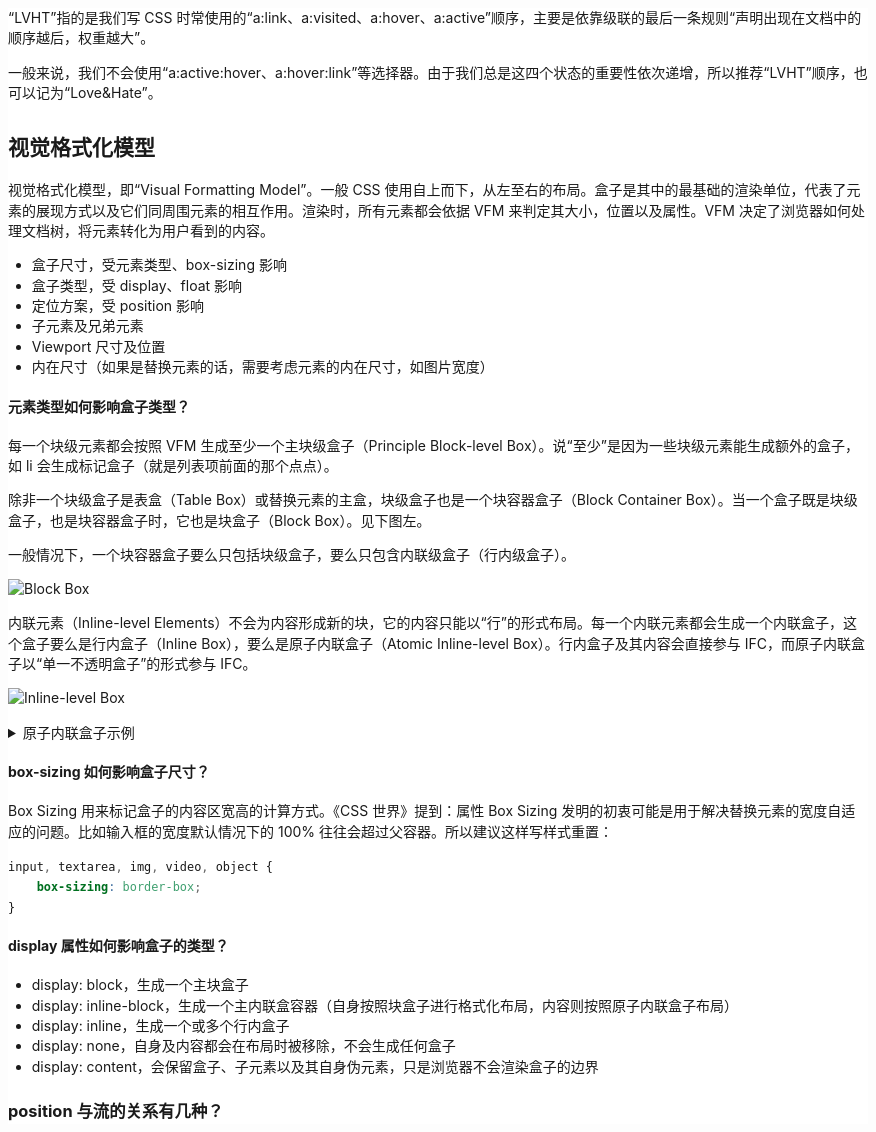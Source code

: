 “LVHT”指的是我们写 CSS 时常使用的“a:link、a:visited、a:hover、a:active”顺序，主要是依靠级联的最后一条规则“声明出现在文档中的顺序越后，权重越大”。

一般来说，我们不会使用“a:active:hover、a:hover:link”等选择器。由于我们总是这四个状态的重要性依次递增，所以推荐“LVHT”顺序，也可以记为“Love&Hate”。

## 视觉格式化模型

视觉格式化模型，即“Visual Formatting Model”。一般 CSS 使用自上而下，从左至右的布局。盒子是其中的最基础的渲染单位，代表了元素的展现方式以及它们同周围元素的相互作用。渲染时，所有元素都会依据 VFM 来判定其大小，位置以及属性。VFM 决定了浏览器如何处理文档树，将元素转化为用户看到的内容。

- 盒子尺寸，受元素类型、box-sizing 影响
- 盒子类型，受 display、float 影响
- 定位方案，受 position 影响
- 子元素及兄弟元素
- Viewport 尺寸及位置
- 内在尺寸（如果是替换元素的话，需要考虑元素的内在尺寸，如图片宽度）

#### 元素类型如何影响盒子类型？

每一个块级元素都会按照 VFM 生成至少一个主块级盒子（Principle Block-level Box）。说“至少”是因为一些块级元素能生成额外的盒子，如 li 会生成标记盒子（就是列表项前面的那个点点）。

除非一个块级盒子是表盒（Table Box）或替换元素的主盒，块级盒子也是一个块容器盒子（Block Container Box）。当一个盒子既是块级盒子，也是块容器盒子时，它也是块盒子（Block Box）。见下图左。

一般情况下，一个块容器盒子要么只包括块级盒子，要么只包含内联级盒子（行内级盒子）。

![Block Box](https://mgear-image.oss-cn-shanghai.aliyuncs.com/image/200621/20200702000624.png)

内联元素（Inline-level Elements）不会为内容形成新的块，它的内容只能以“行”的形式布局。每一个内联元素都会生成一个内联盒子，这个盒子要么是行内盒子（Inline Box），要么是原子内联盒子（Atomic Inline-level Box）。行内盒子及其内容会直接参与 IFC，而原子内联盒子以“单一不透明盒子”的形式参与 IFC。

![Inline-level Box](https://mgear-image.oss-cn-shanghai.aliyuncs.com/image/200621/20200702004940.png)

<details><summary>原子内联盒子示例</summary></details>

#### box-sizing 如何影响盒子尺寸？

Box Sizing 用来标记盒子的内容区宽高的计算方式。《CSS 世界》提到：属性 Box Sizing 发明的初衷可能是用于解决替换元素的宽度自适应的问题。比如输入框的宽度默认情况下的 100% 往往会超过父容器。所以建议这样写样式重置：

```SCSS
input, textarea, img, video, object {
    box-sizing: border-box;
}
```

#### display 属性如何影响盒子的类型？

- display: block，生成一个主块盒子
- display: inline-block，生成一个主内联盒容器（自身按照块盒子进行格式化布局，内容则按照原子内联盒子布局）
- display: inline，生成一个或多个行内盒子
- display: none，自身及内容都会在布局时被移除，不会生成任何盒子
- display: content，会保留盒子、子元素以及其自身伪元素，只是浏览器不会渲染盒子的边界

### position 与流的关系有几种？
